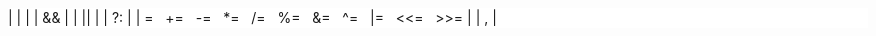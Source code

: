 | \| |
| && |
| \|\| |
| ?: |
| = &nbsp; += &nbsp; -= &nbsp; *= &nbsp; /= &nbsp; %= &nbsp; &= &nbsp; ^= &nbsp; |= &nbsp; <<= &nbsp; >>= |
| , |



